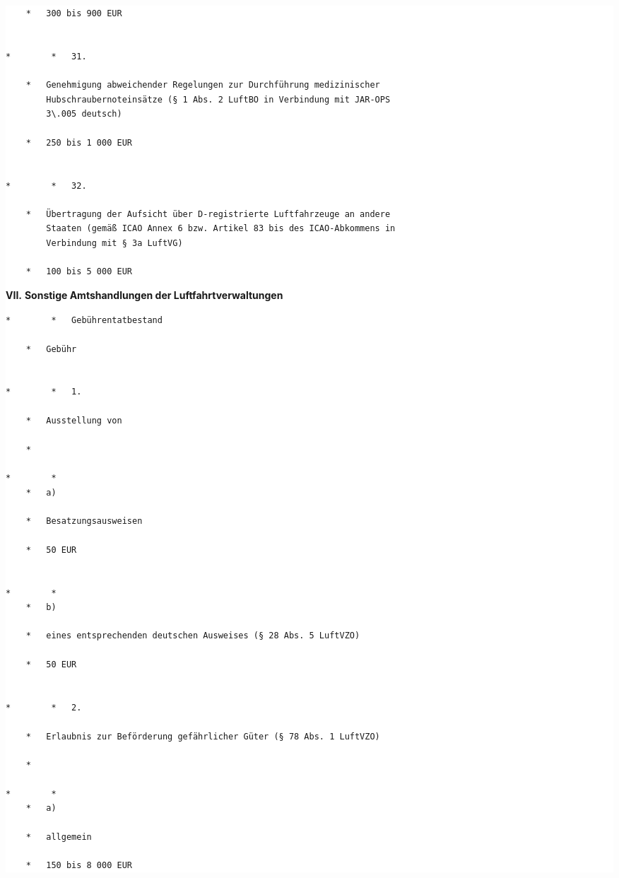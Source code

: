         *   300 bis 900 EUR


    *        *   31.

        *   Genehmigung abweichender Regelungen zur Durchführung medizinischer
            Hubschraubernoteinsätze (§ 1 Abs. 2 LuftBO in Verbindung mit JAR-OPS
            3\.005 deutsch)

        *   250 bis 1 000 EUR


    *        *   32.

        *   Übertragung der Aufsicht über D-registrierte Luftfahrzeuge an andere
            Staaten (gemäß ICAO Annex 6 bzw. Artikel 83 bis des ICAO-Abkommens in
            Verbindung mit § 3a LuftVG)

        *   100 bis 5 000 EUR





**VII.** **Sonstige Amtshandlungen der Luftfahrtverwaltungen**

    *        *   Gebührentatbestand

        *   Gebühr


    *        *   1.

        *   Ausstellung von

        *

    *        *
        *   a)

        *   Besatzungsausweisen

        *   50 EUR


    *        *
        *   b)

        *   eines entsprechenden deutschen Ausweises (§ 28 Abs. 5 LuftVZO)

        *   50 EUR


    *        *   2.

        *   Erlaubnis zur Beförderung gefährlicher Güter (§ 78 Abs. 1 LuftVZO)

        *

    *        *
        *   a)

        *   allgemein

        *   150 bis 8 000 EUR
